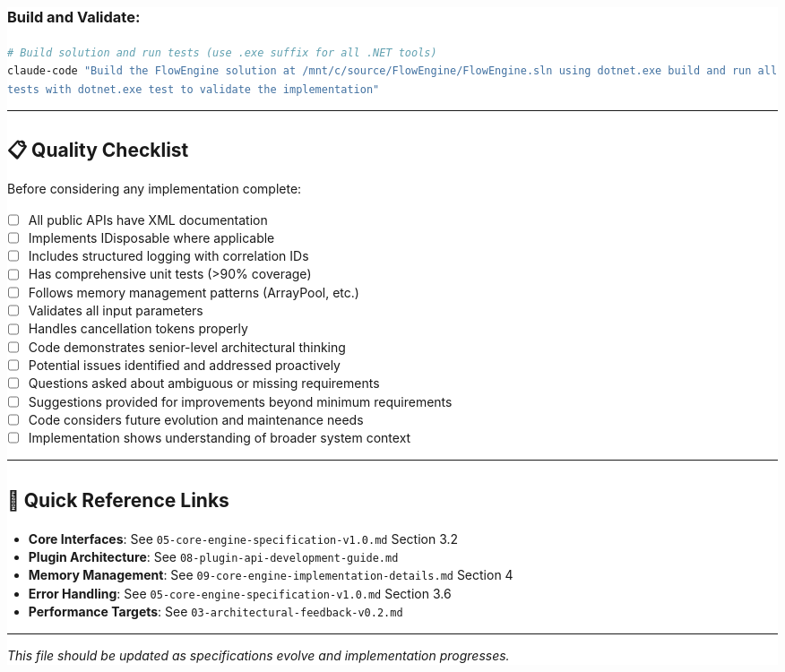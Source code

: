 ### **Build and Validate:**
```bash
# Build solution and run tests (use .exe suffix for all .NET tools)
claude-code "Build the FlowEngine solution at /mnt/c/source/FlowEngine/FlowEngine.sln using dotnet.exe build and run all tests with dotnet.exe test to validate the implementation"
```

---

## 📋 Quality Checklist

Before considering any implementation complete:
- [ ] All public APIs have XML documentation
- [ ] Implements IDisposable where applicable
- [ ] Includes structured logging with correlation IDs
- [ ] Has comprehensive unit tests (>90% coverage)
- [ ] Follows memory management patterns (ArrayPool, etc.)
- [ ] Validates all input parameters
- [ ] Handles cancellation tokens properly
- [ ] Code demonstrates senior-level architectural thinking
- [ ] Potential issues identified and addressed proactively  
- [ ] Questions asked about ambiguous or missing requirements
- [ ] Suggestions provided for improvements beyond minimum requirements
- [ ] Code considers future evolution and maintenance needs
- [ ] Implementation shows understanding of broader system context

---

## 🔗 Quick Reference Links

- **Core Interfaces**: See `05-core-engine-specification-v1.0.md` Section 3.2
- **Plugin Architecture**: See `08-plugin-api-development-guide.md` 
- **Memory Management**: See `09-core-engine-implementation-details.md` Section 4
- **Error Handling**: See `05-core-engine-specification-v1.0.md` Section 3.6
- **Performance Targets**: See `03-architectural-feedback-v0.2.md`

---

*This file should be updated as specifications evolve and implementation progresses.*
